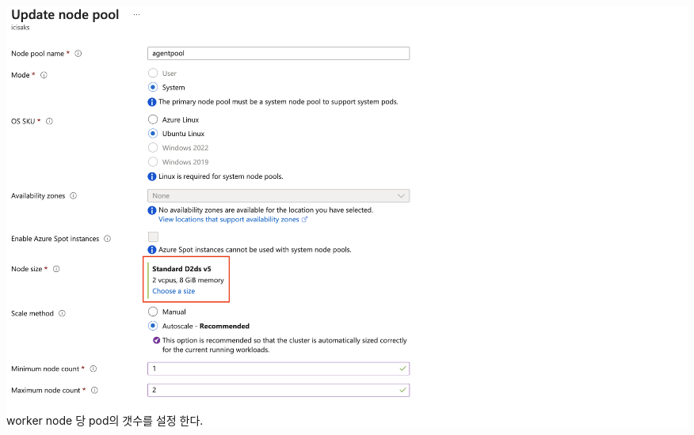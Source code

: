 <img src="./assets/aks_6-2.png" style="width: 60%; height: auto;"/>

<br/>

worker node 당 pod의 갯수를 설정 한다.  
